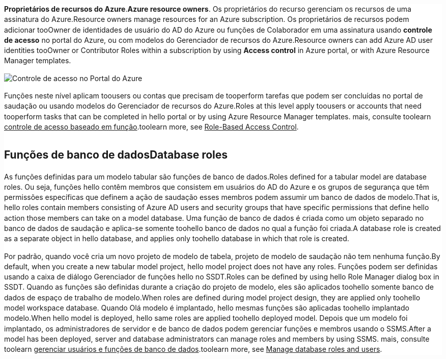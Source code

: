 <span data-ttu-id="1e7d0-158">**Proprietários de recursos do Azure**.</span><span class="sxs-lookup"><span data-stu-id="1e7d0-158">**Azure resource owners**.</span></span> <span data-ttu-id="1e7d0-159">Os proprietários do recurso gerenciam os recursos de uma assinatura do Azure.</span><span class="sxs-lookup"><span data-stu-id="1e7d0-159">Resource owners manage resources for an Azure subscription.</span></span> <span data-ttu-id="1e7d0-160">Os proprietários de recursos podem adicionar tooOwner de identidades de usuário do AD do Azure ou funções de Colaborador em uma assinatura usando **controle de acesso** no portal do Azure, ou com modelos do Gerenciador de recursos do Azure.</span><span class="sxs-lookup"><span data-stu-id="1e7d0-160">Resource owners can add Azure AD user identities tooOwner or Contributor Roles within a subscription by using **Access control** in Azure portal, or with Azure Resource Manager templates.</span></span> 

![Controle de acesso no Portal do Azure](./media/analysis-services-manage-users/aas-manage-users-rbac.png)

<span data-ttu-id="1e7d0-162">Funções neste nível aplicam toousers ou contas que precisam de tooperform tarefas que podem ser concluídas no portal de saudação ou usando modelos do Gerenciador de recursos do Azure.</span><span class="sxs-lookup"><span data-stu-id="1e7d0-162">Roles at this level apply toousers or accounts that need tooperform tasks that can be completed in hello portal or by using Azure Resource Manager templates.</span></span> <span data-ttu-id="1e7d0-163">mais, consulte toolearn [controle de acesso baseado em função](../active-directory/role-based-access-control-what-is.md).</span><span class="sxs-lookup"><span data-stu-id="1e7d0-163">toolearn more, see [Role-Based Access Control](../active-directory/role-based-access-control-what-is.md).</span></span> 


## <a name="database-roles"></a><span data-ttu-id="1e7d0-164">Funções de banco de dados</span><span class="sxs-lookup"><span data-stu-id="1e7d0-164">Database roles</span></span>

 <span data-ttu-id="1e7d0-165">As funções definidas para um modelo tabular são funções de banco de dados.</span><span class="sxs-lookup"><span data-stu-id="1e7d0-165">Roles defined for a tabular model are database roles.</span></span> <span data-ttu-id="1e7d0-166">Ou seja, funções hello contêm membros que consistem em usuários do AD do Azure e os grupos de segurança que têm permissões específicas que definem a ação de saudação esses membros podem assumir um banco de dados de modelo.</span><span class="sxs-lookup"><span data-stu-id="1e7d0-166">That is, hello roles contain members consisting of Azure AD users and security groups that have specific permissions that define hello action those members can take on a model database.</span></span> <span data-ttu-id="1e7d0-167">Uma função de banco de dados é criada como um objeto separado no banco de dados de saudação e aplica-se somente toohello banco de dados no qual a função foi criada.</span><span class="sxs-lookup"><span data-stu-id="1e7d0-167">A database role is created as a separate object in hello database, and applies only toohello database in which that role is created.</span></span>   
  
 <span data-ttu-id="1e7d0-168">Por padrão, quando você cria um novo projeto de modelo de tabela, projeto de modelo de saudação não tem nenhuma função.</span><span class="sxs-lookup"><span data-stu-id="1e7d0-168">By default, when you create a new tabular model project, hello model project does not have any roles.</span></span> <span data-ttu-id="1e7d0-169">Funções podem ser definidas usando a caixa de diálogo Gerenciador de funções hello no SSDT.</span><span class="sxs-lookup"><span data-stu-id="1e7d0-169">Roles can be defined by using hello Role Manager dialog box in SSDT.</span></span> <span data-ttu-id="1e7d0-170">Quando as funções são definidas durante a criação do projeto de modelo, eles são aplicados toohello somente banco de dados de espaço de trabalho de modelo.</span><span class="sxs-lookup"><span data-stu-id="1e7d0-170">When roles are defined during model project design, they are applied only toohello model workspace database.</span></span> <span data-ttu-id="1e7d0-171">Quando Olá modelo é implantado, hello mesmas funções são aplicadas toohello implantado modelo.</span><span class="sxs-lookup"><span data-stu-id="1e7d0-171">When hello model is deployed, hello same roles are applied toohello deployed model.</span></span> <span data-ttu-id="1e7d0-172">Depois que um modelo foi implantado, os administradores de servidor e de banco de dados podem gerenciar funções e membros usando o SSMS.</span><span class="sxs-lookup"><span data-stu-id="1e7d0-172">After a model has been deployed, server and database administrators can manage roles and members by using SSMS.</span></span> <span data-ttu-id="1e7d0-173">mais, consulte toolearn [gerenciar usuários e funções de banco de dados](analysis-services-database-users.md).</span><span class="sxs-lookup"><span data-stu-id="1e7d0-173">toolearn more, see [Manage database roles and users](analysis-services-database-users.md).</span></span>
  